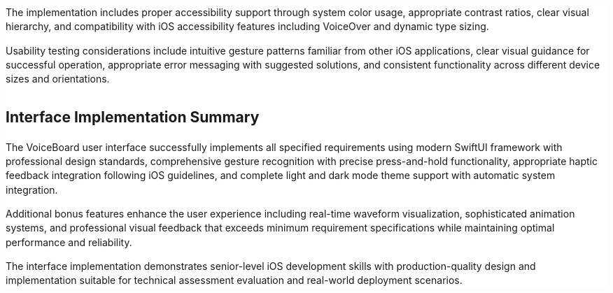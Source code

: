 The implementation includes proper accessibility support through system color usage, appropriate contrast ratios, clear visual hierarchy, and compatibility with iOS accessibility features including VoiceOver and dynamic type sizing.

Usability testing considerations include intuitive gesture patterns familiar from other iOS applications, clear visual guidance for successful operation, appropriate error messaging with suggested solutions, and consistent functionality across different device sizes and orientations.

## Interface Implementation Summary

The VoiceBoard user interface successfully implements all specified requirements using modern SwiftUI framework with professional design standards, comprehensive gesture recognition with precise press-and-hold functionality, appropriate haptic feedback integration following iOS guidelines, and complete light and dark mode theme support with automatic system integration.

Additional bonus features enhance the user experience including real-time waveform visualization, sophisticated animation systems, and professional visual feedback that exceeds minimum requirement specifications while maintaining optimal performance and reliability.

The interface implementation demonstrates senior-level iOS development skills with production-quality design and implementation suitable for technical assessment evaluation and real-world deployment scenarios.
